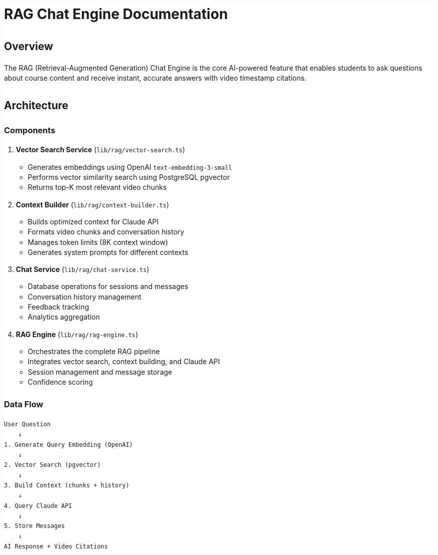 # RAG Chat Engine Documentation

## Overview

The RAG (Retrieval-Augmented Generation) Chat Engine is the core AI-powered feature that enables students to ask questions about course content and receive instant, accurate answers with video timestamp citations.

## Architecture

### Components

1. **Vector Search Service** (`lib/rag/vector-search.ts`)
   - Generates embeddings using OpenAI `text-embedding-3-small`
   - Performs vector similarity search using PostgreSQL pgvector
   - Returns top-K most relevant video chunks

2. **Context Builder** (`lib/rag/context-builder.ts`)
   - Builds optimized context for Claude API
   - Formats video chunks and conversation history
   - Manages token limits (8K context window)
   - Generates system prompts for different contexts

3. **Chat Service** (`lib/rag/chat-service.ts`)
   - Database operations for sessions and messages
   - Conversation history management
   - Feedback tracking
   - Analytics aggregation

4. **RAG Engine** (`lib/rag/rag-engine.ts`)
   - Orchestrates the complete RAG pipeline
   - Integrates vector search, context building, and Claude API
   - Session management and message storage
   - Confidence scoring

### Data Flow

```
User Question
    ↓
1. Generate Query Embedding (OpenAI)
    ↓
2. Vector Search (pgvector)
    ↓
3. Build Context (chunks + history)
    ↓
4. Query Claude API
    ↓
5. Store Messages
    ↓
AI Response + Video Citations
```

